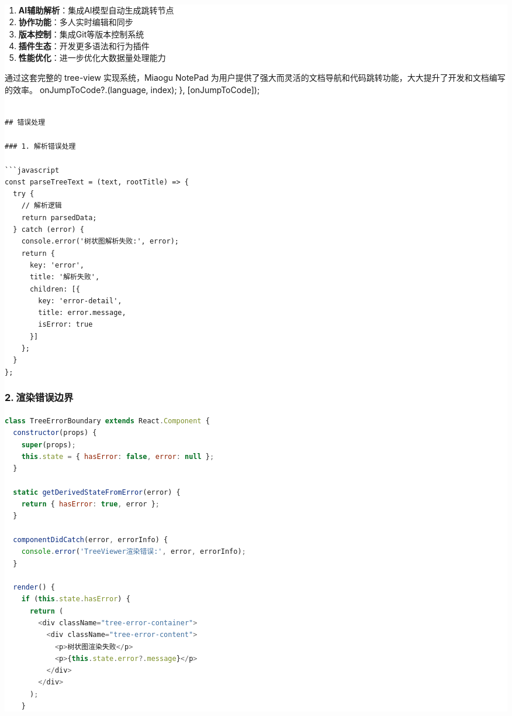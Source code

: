 1. **AI辅助解析**：集成AI模型自动生成跳转节点
2. **协作功能**：多人实时编辑和同步
3. **版本控制**：集成Git等版本控制系统
4. **插件生态**：开发更多语法和行为插件
5. **性能优化**：进一步优化大数据量处理能力

通过这套完整的 tree-view 实现系统，Miaogu NotePad 为用户提供了强大而灵活的文档导航和代码跳转功能，大大提升了开发和文档编写的效率。
onJumpToCode?.(language, index);
}, [onJumpToCode]);

```

## 错误处理

### 1. 解析错误处理

```javascript
const parseTreeText = (text, rootTitle) => {
  try {
    // 解析逻辑
    return parsedData;
  } catch (error) {
    console.error('树状图解析失败:', error);
    return {
      key: 'error',
      title: '解析失败',
      children: [{
        key: 'error-detail',
        title: error.message,
        isError: true
      }]
    };
  }
};
```

### 2. 渲染错误边界

```javascript
class TreeErrorBoundary extends React.Component {
  constructor(props) {
    super(props);
    this.state = { hasError: false, error: null };
  }

  static getDerivedStateFromError(error) {
    return { hasError: true, error };
  }

  componentDidCatch(error, errorInfo) {
    console.error('TreeViewer渲染错误:', error, errorInfo);
  }

  render() {
    if (this.state.hasError) {
      return (
        <div className="tree-error-container">
          <div className="tree-error-content">
            <p>树状图渲染失败</p>
            <p>{this.state.error?.message}</p>
          </div>
        </div>
      );
    }

```